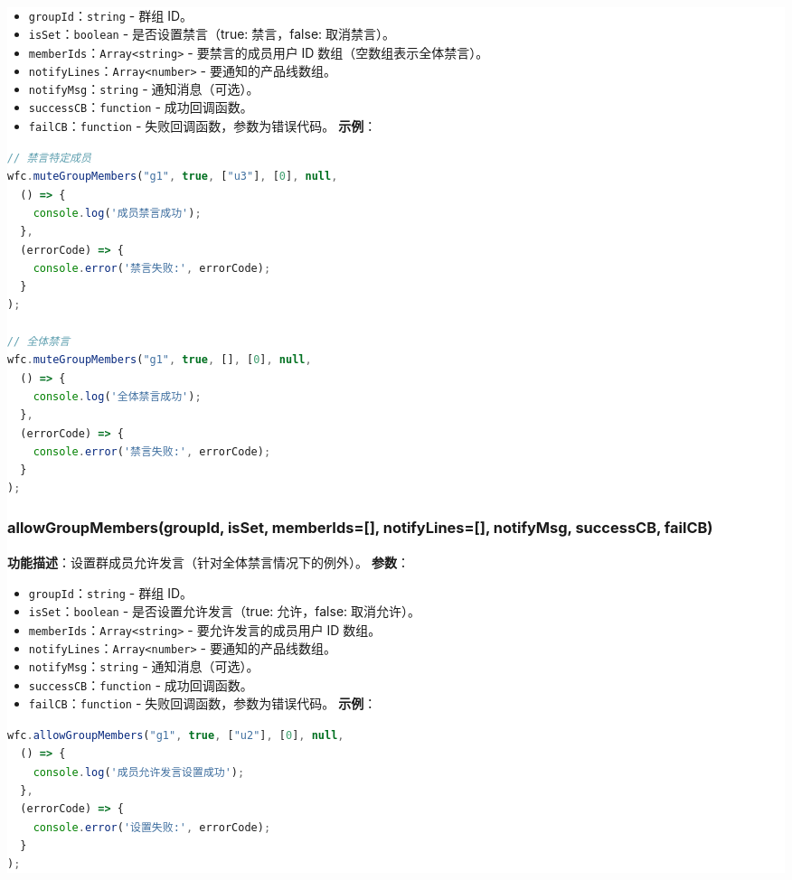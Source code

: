 - `groupId`：`string` - 群组 ID。
- `isSet`：`boolean` - 是否设置禁言（true: 禁言，false: 取消禁言）。
- `memberIds`：`Array<string>` - 要禁言的成员用户 ID 数组（空数组表示全体禁言）。
- `notifyLines`：`Array<number>` - 要通知的产品线数组。
- `notifyMsg`：`string` - 通知消息（可选）。
- `successCB`：`function` - 成功回调函数。
- `failCB`：`function` - 失败回调函数，参数为错误代码。
**示例**：

```javascript
// 禁言特定成员
wfc.muteGroupMembers("g1", true, ["u3"], [0], null, 
  () => {
    console.log('成员禁言成功');
  }, 
  (errorCode) => {
    console.error('禁言失败:', errorCode);
  }
);

// 全体禁言
wfc.muteGroupMembers("g1", true, [], [0], null, 
  () => {
    console.log('全体禁言成功');
  }, 
  (errorCode) => {
    console.error('禁言失败:', errorCode);
  }
);
```

### allowGroupMembers(groupId, isSet, memberIds=[], notifyLines=[], notifyMsg, successCB, failCB)

**功能描述**：设置群成员允许发言（针对全体禁言情况下的例外）。
**参数**：

- `groupId`：`string` - 群组 ID。
- `isSet`：`boolean` - 是否设置允许发言（true: 允许，false: 取消允许）。
- `memberIds`：`Array<string>` - 要允许发言的成员用户 ID 数组。
- `notifyLines`：`Array<number>` - 要通知的产品线数组。
- `notifyMsg`：`string` - 通知消息（可选）。
- `successCB`：`function` - 成功回调函数。
- `failCB`：`function` - 失败回调函数，参数为错误代码。
**示例**：

```javascript
wfc.allowGroupMembers("g1", true, ["u2"], [0], null, 
  () => {
    console.log('成员允许发言设置成功');
  }, 
  (errorCode) => {
    console.error('设置失败:', errorCode);
  }
);
```
